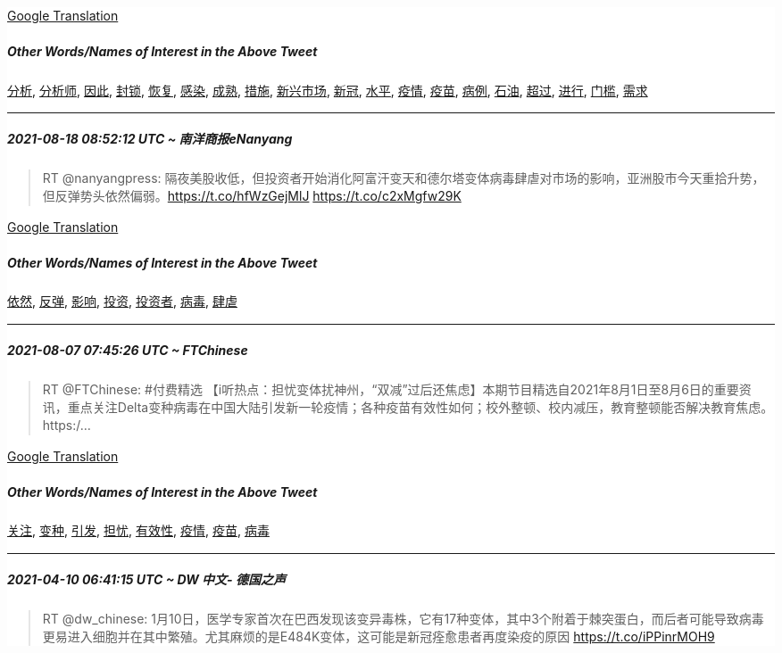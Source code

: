 [Google Translation](https://translate.google.com/?hi=en&tab=TT&sl=zh-CN&tl=en&op=translate&text=RT+%40ChineseWSJ%3A+%E2%80%9C%E4%B8%80%E6%97%A6%E6%88%90%E7%86%9F%E7%BB%8F%E6%B5%8E%E4%BD%93%E7%9A%84%E7%96%AB%E8%8B%97%E6%8E%A5%E7%A7%8D%E7%8E%87%E8%B6%85%E8%BF%87%E4%B8%80%E5%AE%9A%E9%97%A8%E6%A7%9B%EF%BC%8C%E5%B0%81%E9%94%81%E6%8E%AA%E6%96%BD%E5%BE%97%E4%BB%A5%E8%A7%A3%E9%99%A4%EF%BC%8C%E4%BA%BA%E4%BB%AC%E5%B0%86%E6%9B%B4%E6%84%BF%E6%84%8F%E5%87%BA%E9%97%A8%E8%BF%9B%E8%A1%8C%E5%85%AC%E8%B7%AF%E6%97%85%E8%A1%8C%E5%92%8C%E8%88%AA%E7%A9%BA%E6%97%85%E8%A1%8C%EF%BC%8C%E5%B0%BD%E7%AE%A1%E5%BE%B7%E5%B0%94%E5%A1%94%E5%8F%98%E4%BD%93%E6%84%9F%E6%9F%93%E7%97%85%E4%BE%8B%E6%95%B0%E4%BB%8D%E8%BE%83%E9%AB%98%EF%BC%8C%E2%80%9D%E4%B8%80%E5%90%8D%E7%9F%B3%E6%B2%B9%E5%B8%82%E5%9C%BA%E5%88%86%E6%9E%90%E5%B8%88%E8%AF%B4%E3%80%82%E2%80%9C%E8%BF%99%E5%B0%86%E5%9C%A8%E6%98%8E%E5%B9%B4%E5%B8%A6%E5%8A%A8%E6%96%B0%E5%85%B4%E5%B8%82%E5%9C%BA%E9%9C%80%E6%B1%82%EF%BC%8C%E5%9B%A0%E6%AD%A4%E5%BE%88%E5%8F%AF%E8%83%BD%E4%BC%9A%E7%9C%8B%E5%88%B0%E7%9F%B3%E6%B2%B9%E9%9C%80%E6%B1%82%E6%81%A2%E5%A4%8D%E5%88%B0%E6%96%B0%E5%86%A0%E7%96%AB%E6%83%85%E5%89%8D%E7%9A%84%E6%B0%B4%E5%B9%B3%E3%80%82%E2%80%9Dhttps%E2%80%A6)
##### Other Words/Names of Interest in the Above Tweet
[分析](分析.md), [分析师](分析师.md), [因此](因此.md), [封锁](封锁.md), [恢复](恢复.md), [感染](感染.md), [成熟](成熟.md), [措施](措施.md), [新兴市场](新兴市场.md), [新冠](新冠.md), [水平](水平.md), [疫情](疫情.md), [疫苗](疫苗.md), [病例](病例.md), [石油](石油.md), [超过](超过.md), [进行](进行.md), [门槛](门槛.md), [需求](需求.md)
___
##### 2021-08-18 08:52:12 UTC ~ 南洋商报eNanyang
> RT @nanyangpress: 隔夜美股收低，但投资者开始消化阿富汗变天和德尔塔变体病毒肆虐对市场的影响，亚洲股市今天重拾升势，但反弹势头依然偏弱。https://t.co/hfWzGejMlJ https://t.co/c2xMgfw29K

[Google Translation](https://translate.google.com/?hi=en&tab=TT&sl=zh-CN&tl=en&op=translate&text=RT+%40nanyangpress%3A+%E9%9A%94%E5%A4%9C%E7%BE%8E%E8%82%A1%E6%94%B6%E4%BD%8E%EF%BC%8C%E4%BD%86%E6%8A%95%E8%B5%84%E8%80%85%E5%BC%80%E5%A7%8B%E6%B6%88%E5%8C%96%E9%98%BF%E5%AF%8C%E6%B1%97%E5%8F%98%E5%A4%A9%E5%92%8C%E5%BE%B7%E5%B0%94%E5%A1%94%E5%8F%98%E4%BD%93%E7%97%85%E6%AF%92%E8%82%86%E8%99%90%E5%AF%B9%E5%B8%82%E5%9C%BA%E7%9A%84%E5%BD%B1%E5%93%8D%EF%BC%8C%E4%BA%9A%E6%B4%B2%E8%82%A1%E5%B8%82%E4%BB%8A%E5%A4%A9%E9%87%8D%E6%8B%BE%E5%8D%87%E5%8A%BF%EF%BC%8C%E4%BD%86%E5%8F%8D%E5%BC%B9%E5%8A%BF%E5%A4%B4%E4%BE%9D%E7%84%B6%E5%81%8F%E5%BC%B1%E3%80%82https%3A%2F%2Ft.co%2FhfWzGejMlJ+https%3A%2F%2Ft.co%2Fc2xMgfw29K)
##### Other Words/Names of Interest in the Above Tweet
[依然](依然.md), [反弹](反弹.md), [影响](影响.md), [投资](投资.md), [投资者](投资者.md), [病毒](病毒.md), [肆虐](肆虐.md)
___
##### 2021-08-07 07:45:26 UTC ~ FTChinese
> RT @FTChinese: #付费精选 【i听热点：担忧变体扰神州，“双减”过后还焦虑】本期节目精选自2021年8月1日至8月6日的重要资讯，重点关注Delta变种病毒在中国大陆引发新一轮疫情；各种疫苗有效性如何；校外整顿、校内减压，教育整顿能否解决教育焦虑。https:/…

[Google Translation](https://translate.google.com/?hi=en&tab=TT&sl=zh-CN&tl=en&op=translate&text=RT+%40FTChinese%3A+%23%E4%BB%98%E8%B4%B9%E7%B2%BE%E9%80%89+%E3%80%90i%E5%90%AC%E7%83%AD%E7%82%B9%EF%BC%9A%E6%8B%85%E5%BF%A7%E5%8F%98%E4%BD%93%E6%89%B0%E7%A5%9E%E5%B7%9E%EF%BC%8C%E2%80%9C%E5%8F%8C%E5%87%8F%E2%80%9D%E8%BF%87%E5%90%8E%E8%BF%98%E7%84%A6%E8%99%91%E3%80%91%E6%9C%AC%E6%9C%9F%E8%8A%82%E7%9B%AE%E7%B2%BE%E9%80%89%E8%87%AA2021%E5%B9%B48%E6%9C%881%E6%97%A5%E8%87%B38%E6%9C%886%E6%97%A5%E7%9A%84%E9%87%8D%E8%A6%81%E8%B5%84%E8%AE%AF%EF%BC%8C%E9%87%8D%E7%82%B9%E5%85%B3%E6%B3%A8Delta%E5%8F%98%E7%A7%8D%E7%97%85%E6%AF%92%E5%9C%A8%E4%B8%AD%E5%9B%BD%E5%A4%A7%E9%99%86%E5%BC%95%E5%8F%91%E6%96%B0%E4%B8%80%E8%BD%AE%E7%96%AB%E6%83%85%EF%BC%9B%E5%90%84%E7%A7%8D%E7%96%AB%E8%8B%97%E6%9C%89%E6%95%88%E6%80%A7%E5%A6%82%E4%BD%95%EF%BC%9B%E6%A0%A1%E5%A4%96%E6%95%B4%E9%A1%BF%E3%80%81%E6%A0%A1%E5%86%85%E5%87%8F%E5%8E%8B%EF%BC%8C%E6%95%99%E8%82%B2%E6%95%B4%E9%A1%BF%E8%83%BD%E5%90%A6%E8%A7%A3%E5%86%B3%E6%95%99%E8%82%B2%E7%84%A6%E8%99%91%E3%80%82https%3A%2F%E2%80%A6)
##### Other Words/Names of Interest in the Above Tweet
[关注](关注.md), [变种](变种.md), [引发](引发.md), [担忧](担忧.md), [有效性](有效性.md), [疫情](疫情.md), [疫苗](疫苗.md), [病毒](病毒.md)
___
##### 2021-04-10 06:41:15 UTC ~ DW 中文- 德国之声
> RT @dw_chinese: 1月10日，医学专家首次在巴西发现该变异毒株，它有17种变体，其中3个附着于棘突蛋白，而后者可能导致病毒更易进入细胞并在其中繁殖。尤其麻烦的是E484K变体，这可能是新冠痊愈患者再度染疫的原因 https://t.co/iPPinrMOH9
